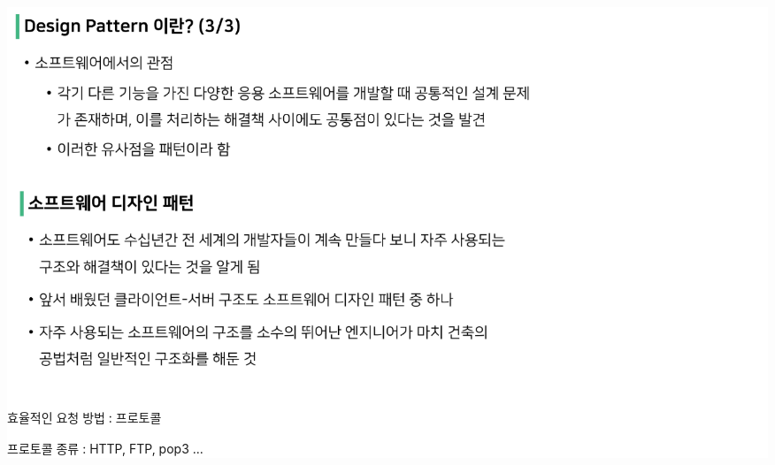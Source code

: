 <img src="Django.assets/image-20220830100420535.png" alt="image-20220830100420535" style="zoom:67%;" />

<img src="Django.assets/image-20220830100444538.png" alt="image-20220830100444538" style="zoom:67%;" />

효율적인 요청 방법 : 프로토콜 

프로토콜 종류 : HTTP, FTP, pop3 ...


